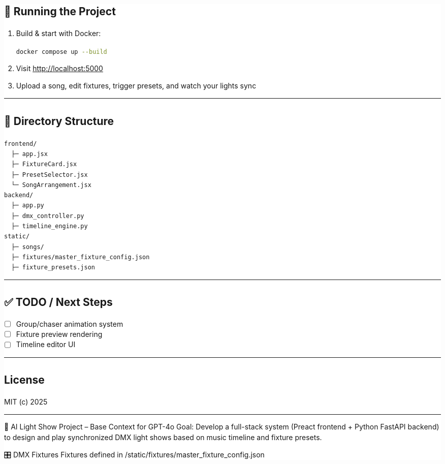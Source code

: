 
## 🚀 Running the Project

1. Build & start with Docker:

   ```sh
   docker compose up --build
   ```
2. Visit [http://localhost:5000](http://localhost:5000)
3. Upload a song, edit fixtures, trigger presets, and watch your lights sync

---

## 📂 Directory Structure

```
frontend/
  ├─ app.jsx
  ├─ FixtureCard.jsx
  ├─ PresetSelector.jsx
  └─ SongArrangement.jsx
backend/
  ├─ app.py
  ├─ dmx_controller.py
  ├─ timeline_engine.py
static/
  ├─ songs/
  ├─ fixtures/master_fixture_config.json
  ├─ fixture_presets.json
```

---

## ✅ TODO / Next Steps

* [ ] Group/chaser animation system
* [ ] Fixture preview rendering
* [ ] Timeline editor UI

---

## License

MIT (c) 2025


------------------------------------------------------
🧠 AI Light Show Project – Base Context for GPT-4o
Goal:
Develop a full-stack system (Preact frontend + Python FastAPI backend) to design and play synchronized DMX light shows based on music timeline and fixture presets.

🎛️ DMX Fixtures
Fixtures defined in /static/fixtures/master_fixture_config.json

